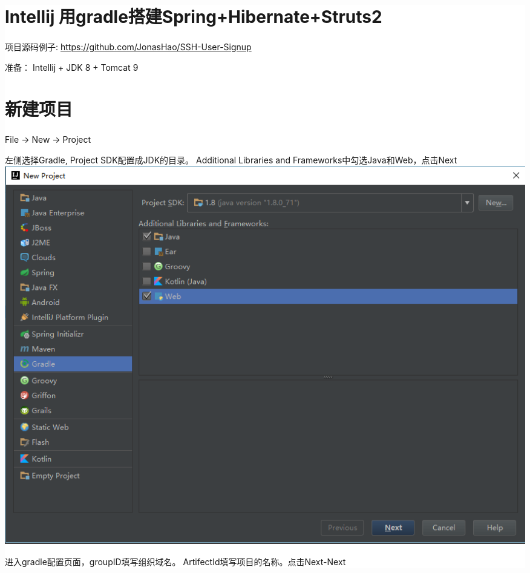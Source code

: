 # Intellij 用gradle搭建Spring+Hibernate+Struts2

项目源码例子:
https://github.com/JonasHao/SSH-User-Signup

准备：
Intellij + JDK 8 + Tomcat 9

# 新建项目
File -> New -> Project

左侧选择Gradle,
Project SDK配置成JDK的目录。
Additional Libraries and Frameworks中勾选Java和Web，点击Next
![](img/1-New-Project.png)

进入gradle配置页面，groupID填写组织域名。
ArtifectId填写项目的名称。点击Next-Next